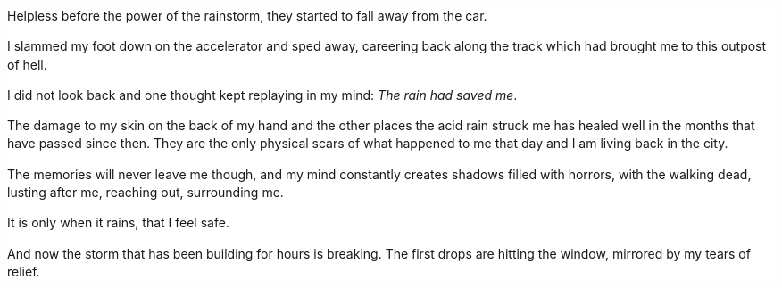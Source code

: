 Helpless before the power of the rainstorm, they started to fall away from the car.  

I slammed my foot down on the accelerator and sped away, careering back along the track which had brought me to this outpost of hell. 

I did not look back and one thought kept replaying in my mind: *The rain had saved me*.

The damage to my skin on the back of my hand and the other places the acid rain struck me has healed well in the months that have passed since then. They are the only physical scars of what happened to me that day and I am living back in the city. 

The memories will never leave me though, and my mind constantly creates shadows filled with horrors, with the walking dead, lusting after me, reaching out, surrounding me. 

It is only when it rains, that I feel safe.

And now the storm that has been building for hours is breaking. The first drops are hitting the window, mirrored by my tears of relief.